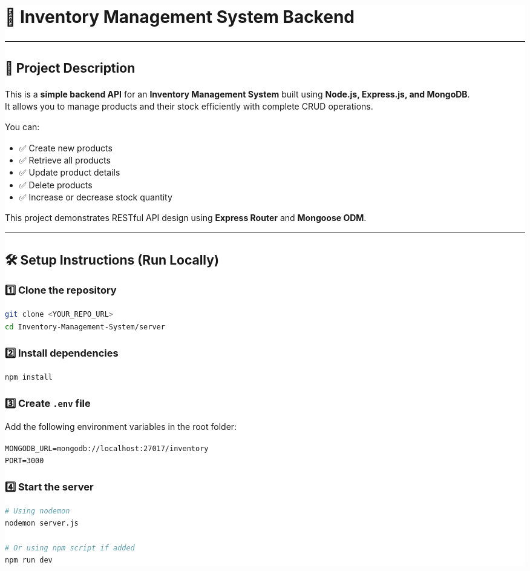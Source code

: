 

# 🏪 Inventory Management System Backend

---

## 📖 Project Description
This is a **simple backend API** for an **Inventory Management System** built using **Node.js, Express.js, and MongoDB**.  
It allows you to manage products and their stock efficiently with complete CRUD operations.

You can:
- ✅ Create new products  
- ✅ Retrieve all products  
- ✅ Update product details  
- ✅ Delete products  
- ✅ Increase or decrease stock quantity  

This project demonstrates RESTful API design using **Express Router** and **Mongoose ODM**.

---

## 🛠️ Setup Instructions (Run Locally)

### 1️⃣ Clone the repository
```bash
git clone <YOUR_REPO_URL>
cd Inventory-Management-System/server
````

### 2️⃣ Install dependencies

```bash
npm install
```

### 3️⃣ Create `.env` file

Add the following environment variables in the root folder:

```env
MONGODB_URL=mongodb://localhost:27017/inventory
PORT=3000
```

### 4️⃣ Start the server

```bash
# Using nodemon
nodemon server.js

# Or using npm script if added
npm run dev
```
